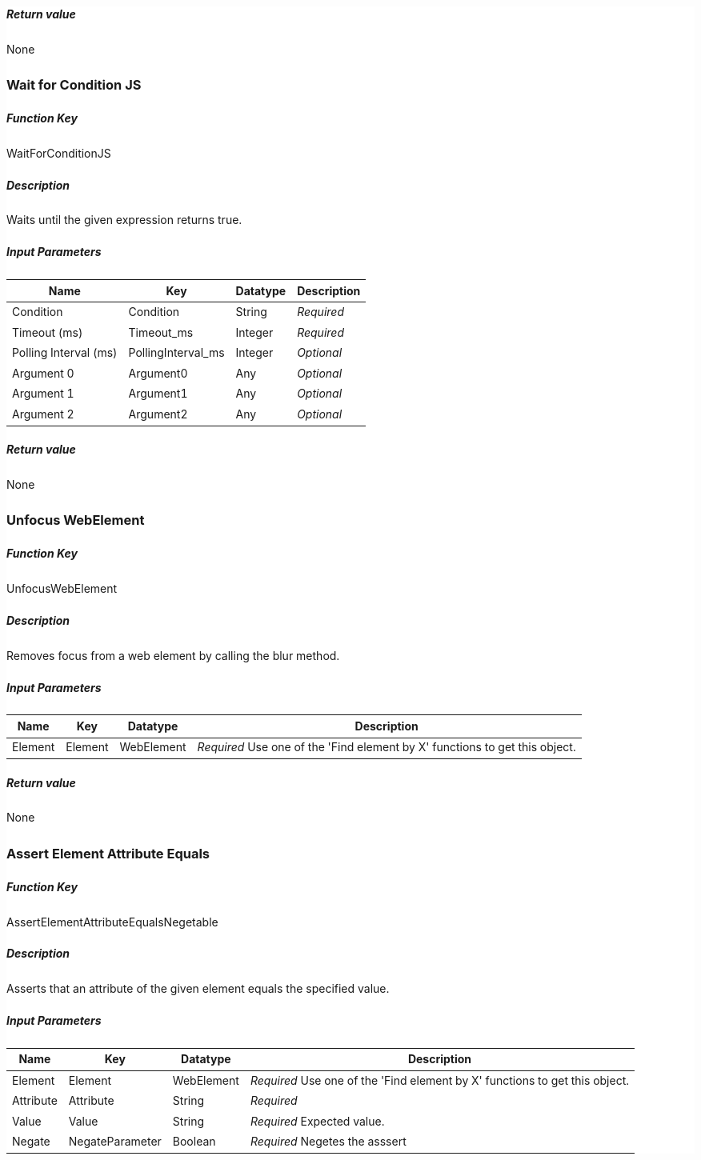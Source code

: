 ##### Return value
None
### Wait for Condition JS<a name="WaitForConditionJS"></a>
##### Function Key
WaitForConditionJS
##### Description
Waits until the given expression returns true.
##### Input Parameters
| Name | Key | Datatype | Description | 
| ---- | --- | -------- | ----------- |
| Condition | Condition | String | _Required_  |
| Timeout (ms) | Timeout_ms | Integer | _Required_  |
| Polling Interval (ms) | PollingInterval_ms | Integer | _Optional_  |
| Argument 0 | Argument0 | Any | _Optional_  |
| Argument 1 | Argument1 | Any | _Optional_  |
| Argument 2 | Argument2 | Any | _Optional_  |

##### Return value
None
### Unfocus WebElement<a name="UnfocusWebElement"></a>
##### Function Key
UnfocusWebElement
##### Description
Removes focus from a web element by calling the blur method.
##### Input Parameters
| Name | Key | Datatype | Description | 
| ---- | --- | -------- | ----------- |
| Element | Element | WebElement | _Required_ Use one of the 'Find element by X' functions to get this object. |

##### Return value
None
### Assert Element Attribute Equals<a name="AssertElementAttributeEqualsNegetable"></a>
##### Function Key
AssertElementAttributeEqualsNegetable
##### Description
Asserts that an attribute of the given element equals the specified value.
##### Input Parameters
| Name | Key | Datatype | Description | 
| ---- | --- | -------- | ----------- |
| Element | Element | WebElement | _Required_ Use one of the 'Find element by X' functions to get this object. |
| Attribute | Attribute | String | _Required_  |
| Value | Value | String | _Required_ Expected value. |
| Negate | NegateParameter | Boolean | _Required_ Negetes the asssert |
